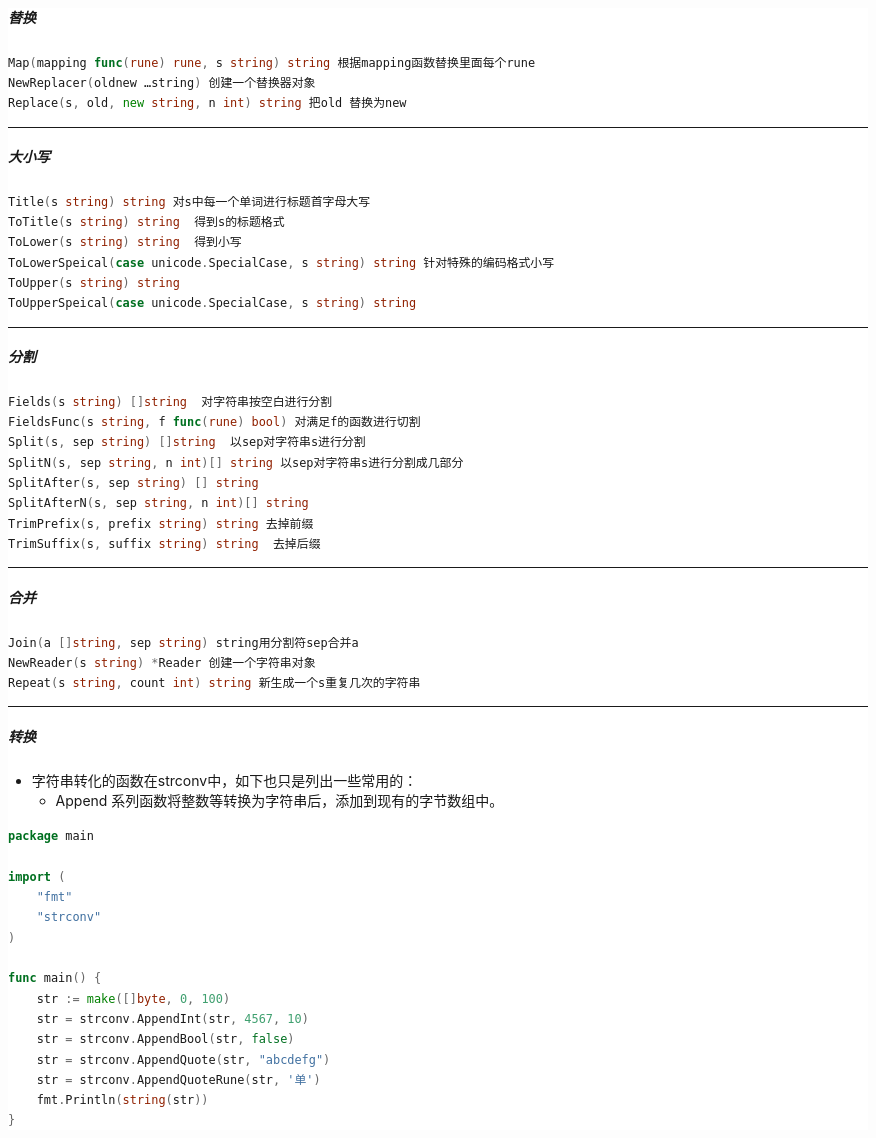 ##### 替换

```go
Map(mapping func(rune) rune, s string) string 根据mapping函数替换里面每个rune
NewReplacer(oldnew …string) 创建一个替换器对象
Replace(s, old, new string, n int) string 把old 替换为new
```

---

##### 大小写

```go
Title(s string) string 对s中每一个单词进行标题首字母大写
ToTitle(s string) string  得到s的标题格式
ToLower(s string) string  得到小写
ToLowerSpeical(case unicode.SpecialCase, s string) string 针对特殊的编码格式小写
ToUpper(s string) string
ToUpperSpeical(case unicode.SpecialCase, s string) string
```

---

##### 分割

```go
Fields(s string) []string  对字符串按空白进行分割
FieldsFunc(s string, f func(rune) bool) 对满足f的函数进行切割
Split(s, sep string) []string  以sep对字符串s进行分割
SplitN(s, sep string, n int)[] string 以sep对字符串s进行分割成几部分
SplitAfter(s, sep string) [] string 
SplitAfterN(s, sep string, n int)[] string
TrimPrefix(s, prefix string) string 去掉前缀
TrimSuffix(s, suffix string) string  去掉后缀
```

---

##### 合并

```go
Join(a []string, sep string) string用分割符sep合并a
NewReader(s string) *Reader 创建一个字符串对象
Repeat(s string, count int) string 新生成一个s重复几次的字符串
```

---

##### 转换

- 字符串转化的函数在strconv中，如下也只是列出一些常用的：
  - Append 系列函数将整数等转换为字符串后，添加到现有的字节数组中。

```go
package main

import (
	"fmt"
	"strconv"
)

func main() {
	str := make([]byte, 0, 100)
	str = strconv.AppendInt(str, 4567, 10)
	str = strconv.AppendBool(str, false)
	str = strconv.AppendQuote(str, "abcdefg")
	str = strconv.AppendQuoteRune(str, '单')
	fmt.Println(string(str))
}
```